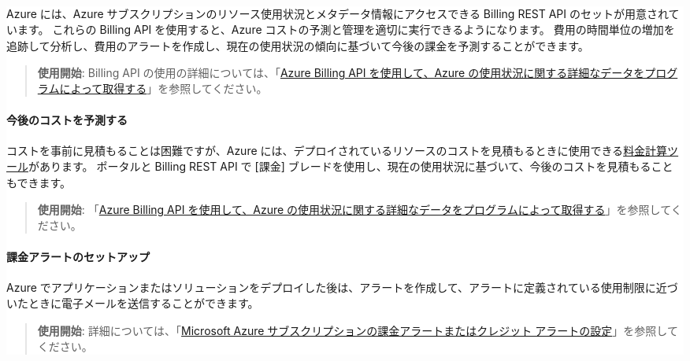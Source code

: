 Azure には、Azure サブスクリプションのリソース使用状況とメタデータ情報にアクセスできる Billing REST API のセットが用意されています。 これらの Billing API を使用すると、Azure コストの予測と管理を適切に実行できるようになります。 費用の時間単位の増加を追跡して分析し、費用のアラートを作成し、現在の使用状況の傾向に基づいて今後の課金を予測することができます。

>**使用開始**: Billing API の使用の詳細については、「[Azure Billing API を使用して、Azure の使用状況に関する詳細なデータをプログラムによって取得する](../../billing-usage-rate-card-overview.md)」を参照してください。

#### <a name="predict-future-costs"></a>今後のコストを予測する

コストを事前に見積もることは困難ですが、Azure には、デプロイされているリソースのコストを見積もるときに使用できる[料金計算ツール](https://azure.microsoft.com/pricing/calculator/)があります。 ポータルと Billing REST API で [課金] ブレードを使用し、現在の使用状況に基づいて、今後のコストを見積もることもできます。

>**使用開始**: 「[Azure Billing API を使用して、Azure の使用状況に関する詳細なデータをプログラムによって取得する](../../billing-usage-rate-card-overview.md)」を参照してください。

#### <a name="set-up-billing-alerts"></a>課金アラートのセットアップ

Azure でアプリケーションまたはソリューションをデプロイした後は、アラートを作成して、アラートに定義されている使用制限に近づいたときに電子メールを送信することができます。

>**使用開始**: 詳細については、「[Microsoft Azure サブスクリプションの課金アラートまたはクレジット アラートの設定](../../billing-set-up-alerts.md)」を参照してください。
